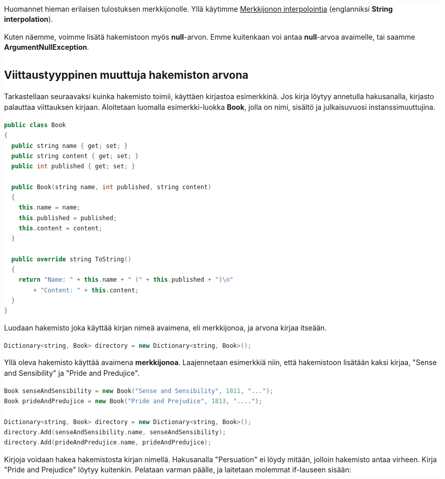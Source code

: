 Huomannet hieman erilaisen tulostuksen merkkijonolle. Yllä käytimme [Merkkijonon interpolointia](https://docs.microsoft.com/en-us/dotnet/csharp/language-reference/tokens/interpolated) (englanniksi **String interpolation**).

Kuten näemme, voimme lisätä hakemistoon myös **null**-arvon. Emme kuitenkaan voi antaa **null**-arvoa avaimelle, tai saamme **ArgumentNullException**.

## Viittaustyyppinen muuttuja hakemiston arvona


Tarkastellaan seuraavaksi kuinka hakemisto toimii, käyttäen kirjastoa esimerkkinä. Jos kirja löytyy annetulla hakusanalla, kirjasto palauttaa viittauksen kirjaan. Aloitetaan luomalla esimerkki-luokka **Book**, jolla on nimi, sisältö ja julkaisuvuosi instanssimuuttujina.

```cpp
public class Book
{
  public string name { get; set; }
  public string content { get; set; }
  public int published { get; set; }

  public Book(string name, int published, string content)
  {
    this.name = name;
    this.published = published;
    this.content = content;
  }

  public override string ToString()
  {
    return "Name: " + this.name + " (" + this.published + ")\n"
        + "Content: " + this.content;
  }
}
```

Luodaan hakemisto joka käyttää kirjan nimeä avaimena, eli merkkijonoa, ja arvona kirjaa itseään.


```cpp
Dictionary<string, Book> directory = new Dictionary<string, Book>();
```

Yllä oleva hakemisto käyttää avaimena **merkkijonoa**. Laajennetaan esimerkkiä niin, että hakemistoon lisätään kaksi kirjaa, "Sense and Sensibility" ja "Pride and Predujice".


```cpp
Book senseAndSensibility = new Book("Sense and Sensibility", 1811, "...");
Book prideAndPredujice = new Book("Pride and Prejudice", 1813, "....");

Dictionary<string, Book> directory = new Dictionary<string, Book>();
directory.Add(senseAndSensibility.name, senseAndSensibility);
directory.Add(prideAndPredujice.name, prideAndPredujice);
```

Kirjoja voidaan hakea hakemistosta kirjan nimellä. Hakusanalla "Persuation" ei löydy mitään, jolloin hakemisto antaa virheen. Kirja "Pride and Prejudice" löytyy kuitenkin. Pelataan varman päälle, ja laitetaan molemmat if-lauseen sisään:
